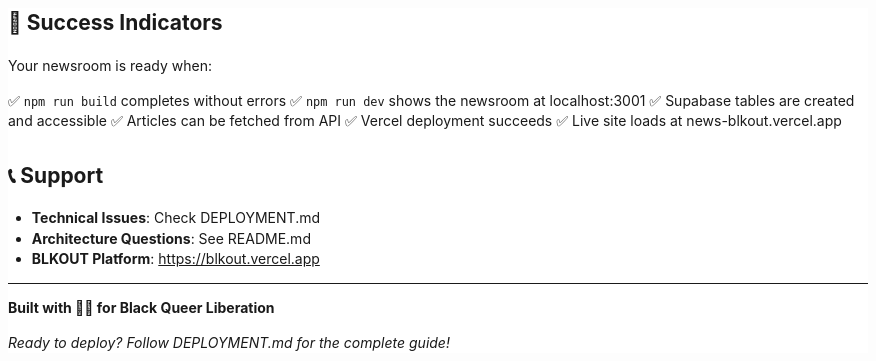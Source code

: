 ## 🎉 Success Indicators

Your newsroom is ready when:

✅ `npm run build` completes without errors
✅ `npm run dev` shows the newsroom at localhost:3001
✅ Supabase tables are created and accessible
✅ Articles can be fetched from API
✅ Vercel deployment succeeds
✅ Live site loads at news-blkout.vercel.app

## 📞 Support

- **Technical Issues**: Check DEPLOYMENT.md
- **Architecture Questions**: See README.md
- **BLKOUT Platform**: https://blkout.vercel.app

---

**Built with 🏴‍☠️ for Black Queer Liberation**

*Ready to deploy? Follow DEPLOYMENT.md for the complete guide!*
